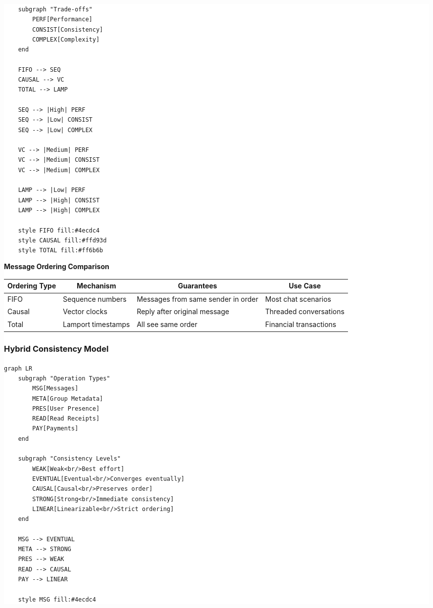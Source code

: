 ```mermaid
    subgraph "Trade-offs"
        PERF[Performance]
        CONSIST[Consistency]
        COMPLEX[Complexity]
    end
    
    FIFO --> SEQ
    CAUSAL --> VC
    TOTAL --> LAMP
    
    SEQ --> |High| PERF
    SEQ --> |Low| CONSIST
    SEQ --> |Low| COMPLEX
    
    VC --> |Medium| PERF
    VC --> |Medium| CONSIST
    VC --> |Medium| COMPLEX
    
    LAMP --> |Low| PERF
    LAMP --> |High| CONSIST
    LAMP --> |High| COMPLEX
    
    style FIFO fill:#4ecdc4
    style CAUSAL fill:#ffd93d
    style TOTAL fill:#ff6b6b
```

**Message Ordering Comparison**

| Ordering Type | Mechanism | Guarantees | Use Case |
|---------------|-----------|------------|----------|
| FIFO | Sequence numbers | Messages from same sender in order | Most chat scenarios |
| Causal | Vector clocks | Reply after original message | Threaded conversations |
| Total | Lamport timestamps | All see same order | Financial transactions |

### Hybrid Consistency Model

```mermaid
graph LR
    subgraph "Operation Types"
        MSG[Messages]
        META[Group Metadata]
        PRES[User Presence]
        READ[Read Receipts]
        PAY[Payments]
    end
    
    subgraph "Consistency Levels"
        WEAK[Weak<br/>Best effort]
        EVENTUAL[Eventual<br/>Converges eventually]
        CAUSAL[Causal<br/>Preserves order]
        STRONG[Strong<br/>Immediate consistency]
        LINEAR[Linearizable<br/>Strict ordering]
    end
    
    MSG --> EVENTUAL
    META --> STRONG
    PRES --> WEAK
    READ --> CAUSAL
    PAY --> LINEAR
    
    style MSG fill:#4ecdc4
```